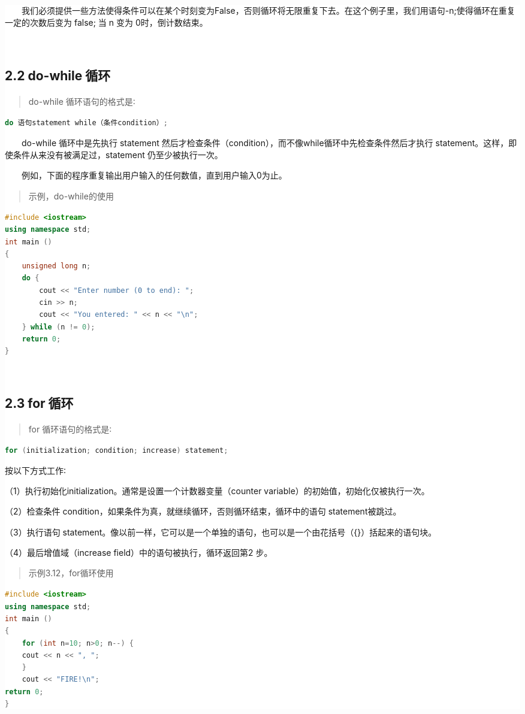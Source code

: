 &emsp;&emsp;我们必须提供一些方法使得条件可以在某个时刻变为False，否则循环将无限重复下去。在这个例子里，我们用语句-n;使得循环在重复一定的次数后变为 false; 当 n 变为 0时，倒计数结束。

&emsp;
## 2.2 do-while 循环 
>do-while 循环语句的格式是∶
```c++
do 语句statement while（条件condition）;
```

&emsp;&emsp;do-while 循环中是先执行 statement 然后才检查条件（condition），而不像while循环中先检查条件然后才执行 statement。这样，即使条件从来没有被满足过，statement 仍至少被执行一次。

&emsp;&emsp;例如，下面的程序重复输出用户输入的任何数值，直到用户输入0为止。

>示例，do-while的使用
```c++
#include <iostream>
using namespace std;
int main ()
{
    unsigned long n;
    do {
        cout << "Enter number (0 to end): ";
        cin >> n;
        cout << "You entered: " << n << "\n";
    } while (n != 0);
    return 0;
} 
```

&emsp;
## 2.3 for 循环 
>for 循环语句的格式是∶
```c++
for (initialization; condition; increase) statement;
```

按以下方式工作∶

（1）执行初始化initialization。通常是设置一个计数器变量（counter variable）的初始值，初始化仅被执行一次。    

（2）检查条件 condition，如果条件为真，就继续循环，否则循环结束，循环中的语句 statement被跳过。

（3）执行语句 statement。像以前一样，它可以是一个单独的语句，也可以是一个由花括号（{}）括起来的语句块。

（4）最后增值域（increase field）中的语句被执行，循环返回第2 步。

>示例3.12，for循环使用
```c++
#include <iostream>
using namespace std;
int main ()
{
    for (int n=10; n>0; n--) {
    cout << n << ", ";
    }
    cout << "FIRE!\n";
return 0;
} 
```
